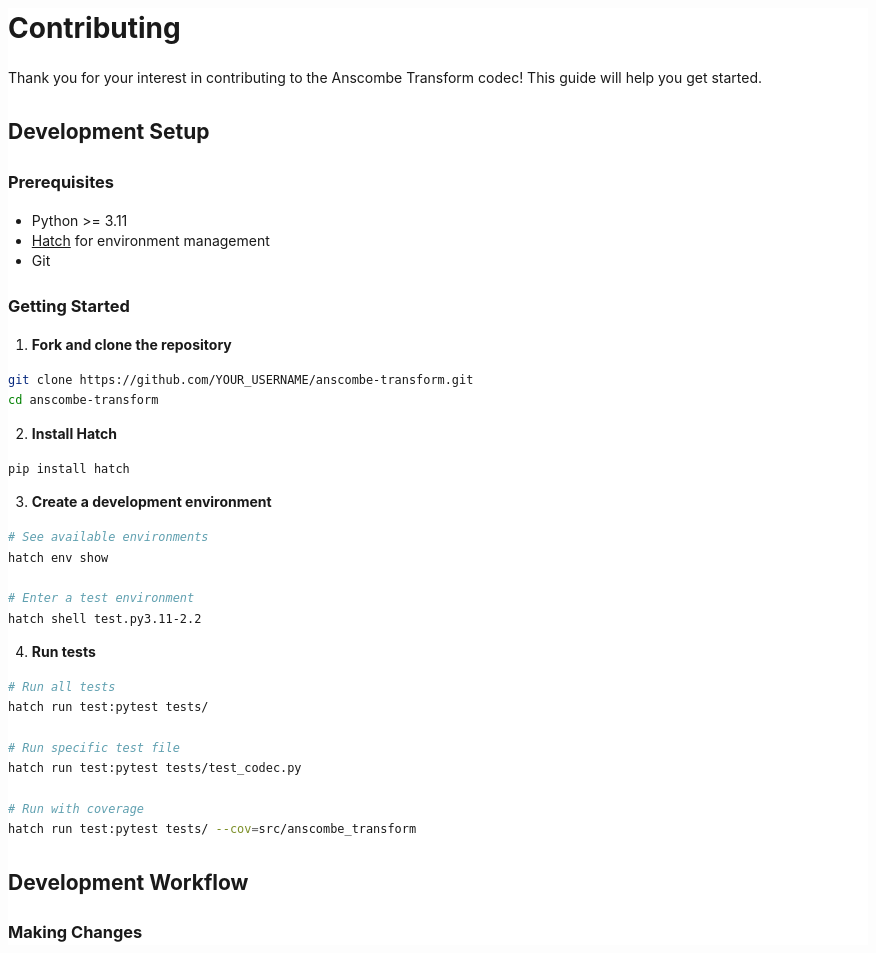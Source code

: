 # Contributing

Thank you for your interest in contributing to the Anscombe Transform codec! This guide will help you get started.

## Development Setup

### Prerequisites

- Python >= 3.11
- [Hatch](https://hatch.pypa.io/) for environment management
- Git

### Getting Started

1. **Fork and clone the repository**

```bash
git clone https://github.com/YOUR_USERNAME/anscombe-transform.git
cd anscombe-transform
```

2. **Install Hatch**

```bash
pip install hatch
```

3. **Create a development environment**

```bash
# See available environments
hatch env show

# Enter a test environment
hatch shell test.py3.11-2.2
```

4. **Run tests**

```bash
# Run all tests
hatch run test:pytest tests/

# Run specific test file
hatch run test:pytest tests/test_codec.py

# Run with coverage
hatch run test:pytest tests/ --cov=src/anscombe_transform
```

## Development Workflow

### Making Changes
